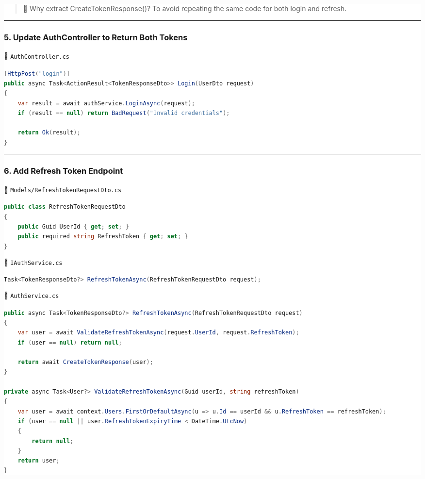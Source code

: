 > 🧠 Why extract CreateTokenResponse()? To avoid repeating the same code for both login and refresh.
> 

---

### 5. Update AuthController to Return Both Tokens

📄 `AuthController.cs`

```csharp
[HttpPost("login")]
public async Task<ActionResult<TokenResponseDto>> Login(UserDto request)
{
    var result = await authService.LoginAsync(request);
    if (result == null) return BadRequest("Invalid credentials");

    return Ok(result);
}

```

---

### 6. Add Refresh Token Endpoint

📄 `Models/RefreshTokenRequestDto.cs`

```csharp
public class RefreshTokenRequestDto
{
    public Guid UserId { get; set; }
    public required string RefreshToken { get; set; }
}

```

📄 `IAuthService.cs`

```csharp
Task<TokenResponseDto?> RefreshTokenAsync(RefreshTokenRequestDto request);

```

📄 `AuthService.cs`

```csharp
public async Task<TokenResponseDto?> RefreshTokenAsync(RefreshTokenRequestDto request)
{
    var user = await ValidateRefreshTokenAsync(request.UserId, request.RefreshToken);
    if (user == null) return null;

    return await CreateTokenResponse(user);
}

private async Task<User?> ValidateRefreshTokenAsync(Guid userId, string refreshToken)
{
    var user = await context.Users.FirstOrDefaultAsync(u => u.Id == userId && u.RefreshToken == refreshToken);
    if (user == null || user.RefreshTokenExpiryTime < DateTime.UtcNow)
    {
        return null;
    }
    return user;
}

```
